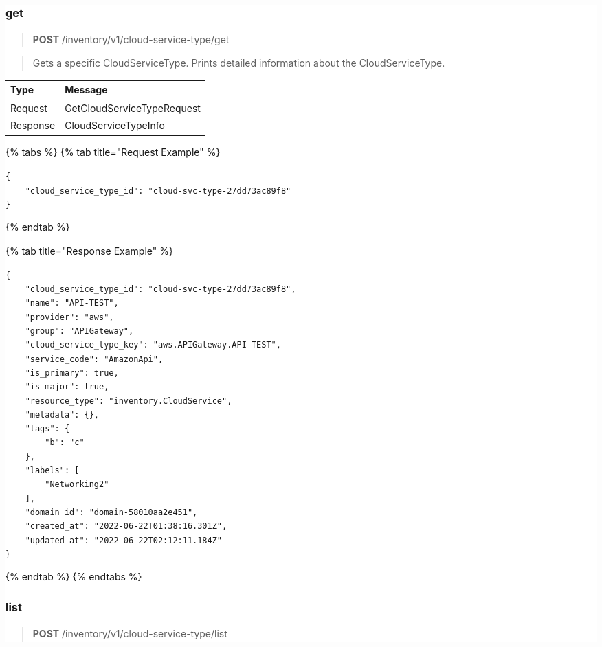 ### get
> **POST** /inventory/v1/cloud-service-type/get
>

> Gets a specific CloudServiceType. Prints detailed information about the CloudServiceType.

| Type | Message |
| :--- | :--- |
| Request | [GetCloudServiceTypeRequest](cloud-service-type.md#getcloudservicetyperequest) |
| Response |  [CloudServiceTypeInfo](cloud-service-type.md#cloudservicetypeinfo)  |
{% tabs %}
{% tab title="Request Example" %}
```text
{
    "cloud_service_type_id": "cloud-svc-type-27dd73ac89f8"
}
```
{% endtab %}

{% tab title="Response Example" %}
```text
{
    "cloud_service_type_id": "cloud-svc-type-27dd73ac89f8",
    "name": "API-TEST",
    "provider": "aws",
    "group": "APIGateway",
    "cloud_service_type_key": "aws.APIGateway.API-TEST",
    "service_code": "AmazonApi",
    "is_primary": true,
    "is_major": true,
    "resource_type": "inventory.CloudService",
    "metadata": {},
    "tags": {
        "b": "c"
    },
    "labels": [
        "Networking2"
    ],
    "domain_id": "domain-58010aa2e451",
    "created_at": "2022-06-22T01:38:16.301Z",
    "updated_at": "2022-06-22T02:12:11.184Z"
}
```
{% endtab %}
{% endtabs %}
 
 

 
### list
> **POST** /inventory/v1/cloud-service-type/list
>
